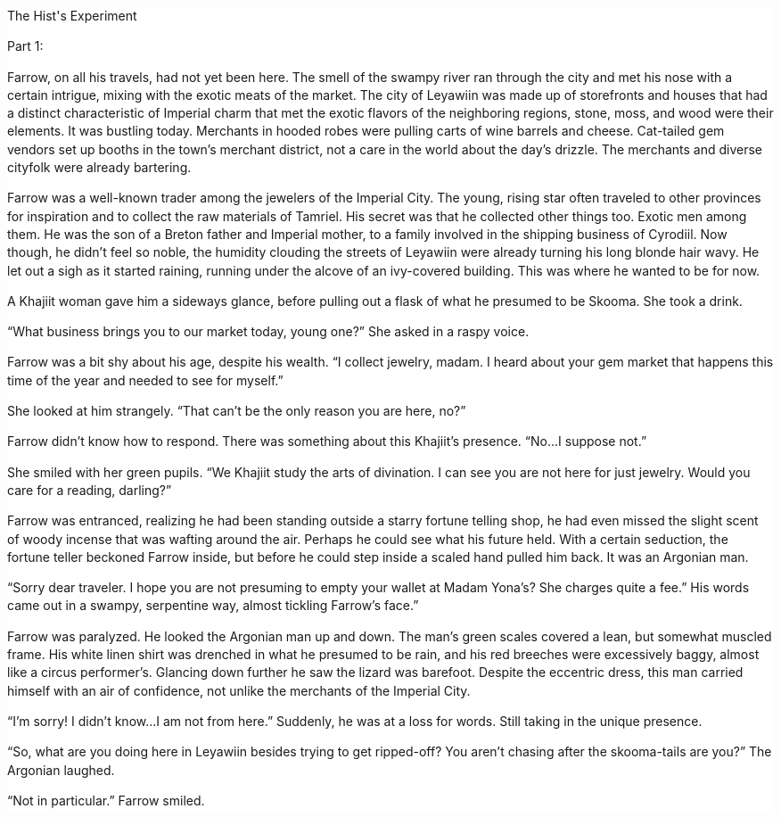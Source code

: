 The Hist's Experiment 


Part 1:

Farrow, on all his travels, had not yet been here. The smell of the swampy river ran through the city and met his nose with a certain intrigue, mixing with the exotic meats of the market. The city of Leyawiin was made up of storefronts and houses that had a distinct characteristic of Imperial charm that met the exotic flavors of the neighboring regions, stone, moss, and wood were their elements. It was bustling today. Merchants in hooded robes were pulling carts of wine barrels and cheese. Cat-tailed gem vendors set up booths in the town’s merchant district, not a care in the world about the day’s drizzle. The merchants and diverse cityfolk were already bartering.

Farrow was a well-known trader among the jewelers of the Imperial City. The young, rising star often traveled to other provinces for inspiration and to collect the raw materials of Tamriel. His secret was that he collected other things too. Exotic men among them. He was the son of a Breton father and Imperial mother, to a family involved in the shipping business of Cyrodiil. Now though, he didn’t feel so noble, the humidity clouding the streets of Leyawiin were already turning his long blonde hair wavy. He let out a sigh as it started raining, running under the alcove of an ivy-covered building. This was where he wanted to be for now.

A Khajiit woman gave him a sideways glance, before pulling out a flask of what he presumed to be Skooma. She took a drink.

“What business brings you to our market today, young one?” She asked in a raspy voice. 

Farrow was a bit shy about his age, despite his wealth. “I collect jewelry, madam. I heard about your gem market that happens this time of the year and needed to see for myself.”

She looked at him strangely. “That can’t be the only reason you are here, no?”

Farrow didn’t know how to respond. There was something about this Khajiit’s presence. “No…I suppose not.” 

She smiled with her green pupils. “We Khajiit study the arts of divination. I can see you are not here for just jewelry. Would you care for a reading, darling?”

Farrow was entranced, realizing he had been standing outside a starry fortune telling shop, he had even missed the slight scent of woody incense that was wafting around the air. Perhaps he could see what his future held. With a certain seduction, the fortune teller beckoned Farrow inside, but before he could step inside a scaled hand pulled him back. It was an Argonian man. 

“Sorry dear traveler. I hope you are not presuming to empty your wallet at Madam Yona’s? She charges quite a fee.” His words came out in a swampy, serpentine way, almost tickling Farrow’s face.”

Farrow was paralyzed. He looked the Argonian man up and down. The man’s green scales covered a lean, but somewhat muscled frame. His white linen shirt was drenched in what he presumed to be rain, and his red breeches were excessively baggy, almost like a circus performer’s. Glancing down further he saw the lizard was barefoot. Despite the eccentric dress, this man carried himself with an air of confidence, not unlike the merchants of the Imperial City.

“I’m sorry! I didn’t know…I am not from here.” Suddenly, he was at a loss for words. Still taking in the unique presence.

“So, what are you doing here in Leyawiin besides trying to get ripped-off? You aren’t chasing after the skooma-tails are you?” The Argonian laughed.

“Not in particular.” Farrow smiled.
